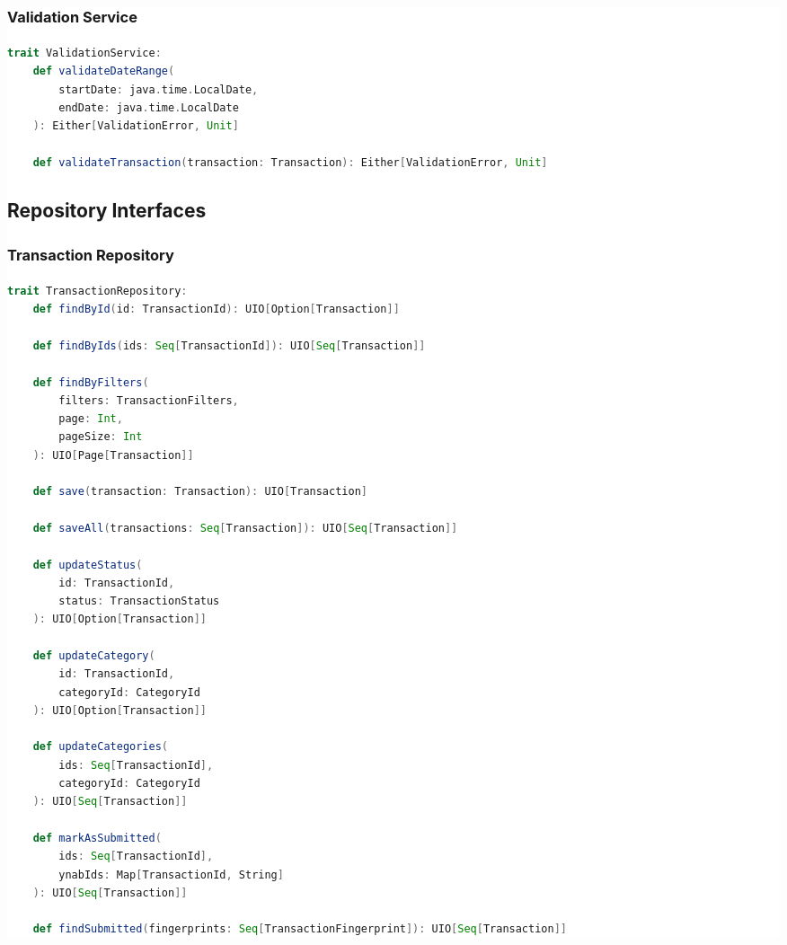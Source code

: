 ### Validation Service

```scala
trait ValidationService:
    def validateDateRange(
        startDate: java.time.LocalDate,
        endDate: java.time.LocalDate
    ): Either[ValidationError, Unit]
    
    def validateTransaction(transaction: Transaction): Either[ValidationError, Unit]
```

## Repository Interfaces

### Transaction Repository

```scala
trait TransactionRepository:
    def findById(id: TransactionId): UIO[Option[Transaction]]
    
    def findByIds(ids: Seq[TransactionId]): UIO[Seq[Transaction]]
    
    def findByFilters(
        filters: TransactionFilters,
        page: Int,
        pageSize: Int
    ): UIO[Page[Transaction]]
    
    def save(transaction: Transaction): UIO[Transaction]
    
    def saveAll(transactions: Seq[Transaction]): UIO[Seq[Transaction]]
    
    def updateStatus(
        id: TransactionId,
        status: TransactionStatus
    ): UIO[Option[Transaction]]
    
    def updateCategory(
        id: TransactionId,
        categoryId: CategoryId
    ): UIO[Option[Transaction]]
    
    def updateCategories(
        ids: Seq[TransactionId],
        categoryId: CategoryId
    ): UIO[Seq[Transaction]]
    
    def markAsSubmitted(
        ids: Seq[TransactionId],
        ynabIds: Map[TransactionId, String]
    ): UIO[Seq[Transaction]]
    
    def findSubmitted(fingerprints: Seq[TransactionFingerprint]): UIO[Seq[Transaction]]
```
